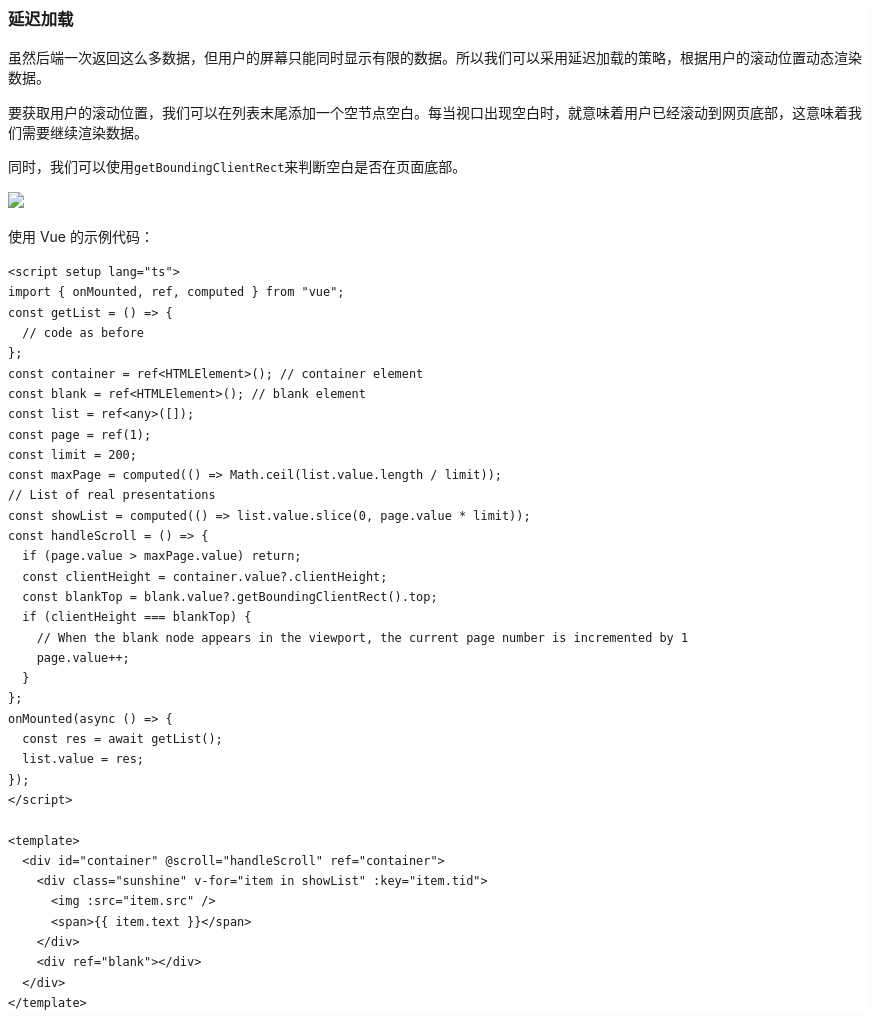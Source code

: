 ### 延迟加载

虽然后端一次返回这么多数据，但用户的屏幕只能同时显示有限的数据。所以我们可以采用延迟加载的策略，根据用户的滚动位置动态渲染数据。

要获取用户的滚动位置，我们可以在列表末尾添加一个空节点空白。每当视口出现空白时，就意味着用户已经滚动到网页底部，这意味着我们需要继续渲染数据。

同时，我们可以使用`getBoundingClientRect`来判断空白是否在页面底部。

<img src="/imgs/20/05.png" />

使用 Vue 的示例代码：

```vue
<script setup lang="ts">
import { onMounted, ref, computed } from "vue";
const getList = () => {
  // code as before
};
const container = ref<HTMLElement>(); // container element
const blank = ref<HTMLElement>(); // blank element
const list = ref<any>([]);
const page = ref(1);
const limit = 200;
const maxPage = computed(() => Math.ceil(list.value.length / limit));
// List of real presentations
const showList = computed(() => list.value.slice(0, page.value * limit));
const handleScroll = () => {
  if (page.value > maxPage.value) return;
  const clientHeight = container.value?.clientHeight;
  const blankTop = blank.value?.getBoundingClientRect().top;
  if (clientHeight === blankTop) {
    // When the blank node appears in the viewport, the current page number is incremented by 1
    page.value++;
  }
};
onMounted(async () => {
  const res = await getList();
  list.value = res;
});
</script>

<template>
  <div id="container" @scroll="handleScroll" ref="container">
    <div class="sunshine" v-for="item in showList" :key="item.tid">
      <img :src="item.src" />
      <span>{{ item.text }}</span>
    </div>
    <div ref="blank"></div>
  </div>
</template>
```
